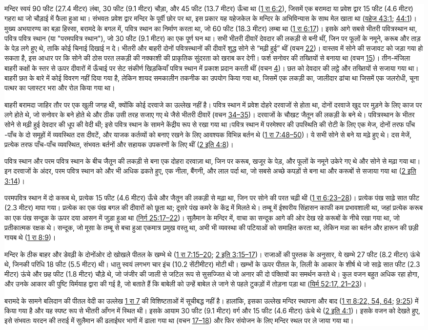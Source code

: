 मन्दिर स्वयं 90 फीट (27\.4 मीटर) लंबा, 30 फीट (9\.1 मीटर) चौड़ा, और 45 फीट (13\.7 मीटर) ऊँचा था ([1 रा 6:2](https://ref.ly/1Kgs6:2)), जिसमें एक बरामदा या प्रवेश द्वार 15 फीट (4\.6 मीटर) गहरा था जो चौड़ाई में फैला हुआ था। संभवतः प्रवेश द्वार मन्दिर के पूर्वी छोर पर था, इस प्रकार यह यहेजकेल के मन्दिर के अभिविन्यास के साथ मेल खाता था ([यहेज 43:1](https://ref.ly/Ezek43:1); [44:1](https://ref.ly/Ezek44:1))। मुख्य अभयारण्य का बड़ा हिस्सा, बरामदे के बगल में, पवित्र स्थान का निर्माण करता था, जो 60 फीट (18\.3 मीटर) लम्बा था ([1 रा 6:17](https://ref.ly/1Kgs6:17))। इसके आगे सबसे भीतरी पवित्रस्थान था, पवित्र पवित्र स्थान (या "परमपवित्र स्थान"), जो 30 फीट (9\.1 मीटर) का एक पूर्ण घन था। सभी भीतरी दीवारें देवदार की लकड़ी से बनी थीं, जिन पर फूलों के नमूने, करूब और ताड़ के पेड़ लगे हुए थे, ताकि कोई चिनाई दिखाई न दे। भीतरी और बाहरी दोनों पवित्रस्थानों की दीवारें शुद्ध सोने से “मढ़ी हुई” थीं (वचन [22](https://ref.ly/1Kgs6:22))। वास्तव में सोने की सजावट को जड़ा गया हो सकता है, इस आधार पर कि सोने की ठोस परत लकड़ी की नक्काशी की प्राकृतिक सुंदरता को खराब कर देगी। फर्श सनोवर की तख्तियों से बनाया था (वचन [15](https://ref.ly/1Kgs6:15))। तीन\-मंजिला बाहरी कक्षों के स्तर से ऊपर दीवारों में ऊँचाई पर सेट संकीर्ण खिड़कियाँ पवित्र स्थान में प्रकाश प्रदान करती थीं (वचन [4](https://ref.ly/1Kgs6:4))। छत को देवदार की लट्ठे और तख्तियों से सजाया गया था। बाहरी छत के बारे में कोई विवरण नहीं दिया गया है, लेकिन शायद समकालीन तकनीक का उपयोग किया गया था, जिसमें एक लकड़ी का, जालीदार ढांचा था जिसमें एक जलरोधी, चूना पत्थर का प्लास्टर भरा और रोल किया गया था।

बाहरी बरामदा जाहिर तौर पर एक खुली जगह थी, क्योंकि कोई दरवाजे का उल्लेख नहीं है। पवित्र स्थान में प्रवेश दोहरे दरवाजों से होता था, दोनों दरवाजे खुद पर मुड़ने के लिए काज पर लगे होते थे, जो सनोवर के बने होते थे और ठीक उसी तरह सजाए गए थे जैसे भीतरी दीवारें (वचन [34–35](https://ref.ly/1Kgs6:34-1Kgs6:35))। दरवाजों के चौखट जैतून की लकड़ी के बने थे। पवित्रस्थान के भीतर सोने से मढ़ी हुई देवदार की धूप की वेदी थी; इसे पवित्र स्थान के सामने केंद्रीय रूप से रखा गया था।पवित्र स्थान में परमेश्वर की उपस्थिति की रोटी के लिए एक मेज, दोनों तरफ पाँच \-पाँच के दो समूहों में व्यवस्थित दस दीवटें, और याजक कर्तव्यों को बनाए रखने के लिए आवश्यक विभिन्न बर्तन थे ([1 रा 7:48–50](https://ref.ly/1Kgs7:48-1Kgs7:50))। ये सभी सोने से बने या मढ़े हुए थे। दस मेजें, प्रत्येक तरफ पाँच\-पाँच व्यवस्थित, संभवतः बर्तनों और सहायक उपकरणों के लिए थीं ([2 इति 4:8](https://ref.ly/2Chr4:8))।

पवित्र स्थान और परम पवित्र स्थान के बीच जैतून की लकड़ी से बना एक दोहरा दरवाज़ा था, जिन पर करूब, खजूर के पेड़, और फूलों के नमूने उकेरे गए थे और सोने से मढ़ा गया था। इन दरवाजों के अंदर, परम पवित्र स्थान को और भी अधिक ढकते हुए, एक नीला, बैंगनी, और लाल पर्दा था, जो सबसे अच्छे कपड़ों से बना था और करूबों से सजाया गया था ([2 इति 3:14](https://ref.ly/2Chr3:14))।

परमपवित्र स्थान में दो करूब थे, प्रत्येक 15 फीट (4\.6 मीटर) ऊँचे और जैतून की लकड़ी से मढ़ा था, जिन पर सोने की परत चढ़ी थी ([1 रा 6:23–28](https://ref.ly/1Kgs6:23-1Kgs6:28))। प्रत्येक पंख साढ़े सात फीट (2\.3 मीटर) मापा गया। प्रत्येक का एक पंख बगल की दीवारों को छूता था; दूसरे पंख कमरे के केंद्र में मिलते थे। तम्बू में ईश्वरीय सिंहासन काफी कम प्रभावशाली था, जहां प्रत्येक करूब का एक पंख सन्दूक के ऊपर दया आसन में जुड़ा हुआ था ([निर्ग 25:17–22](https://ref.ly/Exod25:17-Exod25:22))। सुलैमान के मन्दिर में, वाचा का सन्दूक आगे की ओर देख रहे करूबों के नीचे रखा गया था, जो प्रतीकात्मक रक्षक थे। सन्दूक, जो मूसा के तम्बू से बचा हुआ एकमात्र प्रमुख वस्तु था, अभी भी व्यवस्था की पटियाओं को समाहित करता था, लेकिन मन्ना का बर्तन और हारून की छड़ी गायब थे ([1 रा 8:9](https://ref.ly/1Kgs8:9))।

मन्दिर के ठीक बाहर और डेवढ़ी के दोनोंओर दो खोखले पीतल के खम्भे थे ([1 रा 7:15–20](https://ref.ly/1Kgs7:15-1Kgs7:20); [2 इति 3:15–17](https://ref.ly/2Chr3:15-2Chr3:17))। राजाओं की पुस्तक के अनुसार, ये खम्भे 27 फीट (8\.2 मीटर) ऊंचे थे, जिनकी परिधि 18 फीट (5\.5 मीटर) थी। धातु स्वयं लगभग चार इंच (10\.2 सेंटीमीटर) मोटी थी। खम्भों के ऊपर पीतल के, लिली के आकार के शीर्ष थे जो साढ़े सात फीट (2\.3 मीटर) ऊंचे और छह फीट (1\.8 मीटर) चौड़े थे, जो जंजीर की जाली से जटिल रूप से सुसज्जित थे जो अनार की दो पंक्तियों का समर्थन करते थे। कुल वजन बहुत अधिक रहा होगा, और उनके आकार की पुष्टि यिर्मयाह द्वारा की गई है, जो बताते हैं कि बाबेली को उन्हें बाबेल ले जाने से पहले टुकड़ों में तोड़ना पड़ा था ([यिर्म 52:17, 21–23](https://ref.ly/Jer52:17,Jer52:21-Jer52:23))।

बरामदे के सामने बलिदान की पीतल वेदी का उल्लेख [1 रा 7](https://ref.ly/1Kgs7:1-1Kgs7:51) की विशिष्टताओं में सूचीबद्ध नहीं है। हालांकि, इसका उल्लेख मन्दिर स्थापना और बाद ([1 रा 8:22, 54, 64](https://ref.ly/1Kgs8:22,1Kgs8:54,1Kgs8:64); [9:25](https://ref.ly/1Kgs9:25)) में किया गया है और यह स्पष्ट रूप से भीतरी आँगन में स्थित थी। इसके आयाम 30 फीट (9\.1 मीटर) वर्ग और 15 फीट (4\.6 मीटर) ऊंचे थे ([2 इति 4:1](https://ref.ly/2Chr4:1))। इसके वजन को देखते हुए, इसे संभवतः यरदन की तराई में सुलैमान की ढलाईघर भागों में ढाला गया था (वचन [17–18](https://ref.ly/2Chr4:17-2Chr4:18)) और फिर संयोजन के लिए मन्दिर स्थल पर ले जाया गया था।
